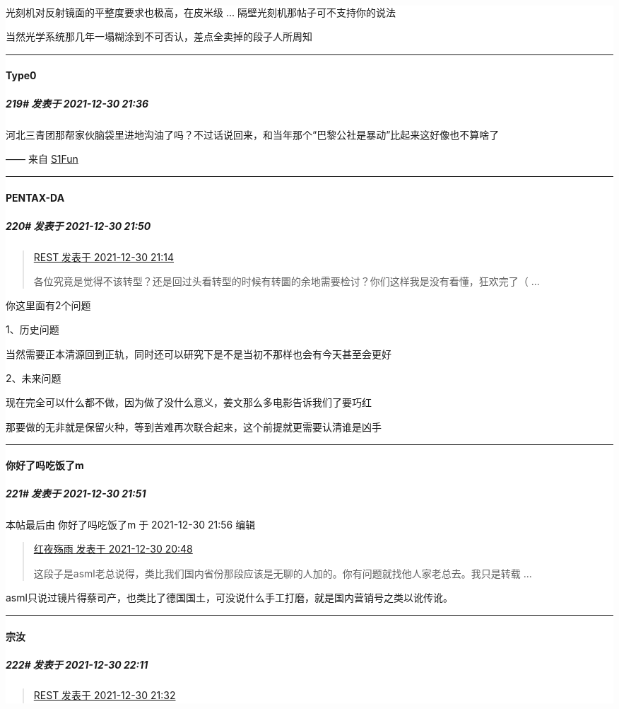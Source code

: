 光刻机对反射镜面的平整度要求也极高，在皮米级 ...</blockquote>
隔壁光刻机那帖子可不支持你的说法

当然光学系统那几年一塌糊涂到不可否认，差点全卖掉的段子人所周知

*****

####  Type0  
##### 219#       发表于 2021-12-30 21:36

河北三青团那帮家伙脑袋里进地沟油了吗？不过话说回来，和当年那个“巴黎公社是暴动”比起来这好像也不算啥了

—— 来自 [S1Fun](https://s1fun.koalcat.com)



*****

####  PENTAX-DA  
##### 220#       发表于 2021-12-30 21:50

<blockquote><a href="httphttps://bbs.saraba1st.com/2b/forum.php?mod=redirect&amp;goto=findpost&amp;pid=54106494&amp;ptid=2044861" target="_blank">REST 发表于 2021-12-30 21:14</a>

各位究竟是觉得不该转型？还是回过头看转型的时候有转圜的余地需要检讨？你们这样我是没有看懂，狂欢完了（ ...</blockquote>
你这里面有2个问题

1、历史问题

当然需要正本清源回到正轨，同时还可以研究下是不是当初不那样也会有今天甚至会更好

2、未来问题

现在完全可以什么都不做，因为做了没什么意义，姜文那么多电影告诉我们了要巧红

那要做的无非就是保留火种，等到苦难再次联合起来，这个前提就更需要认清谁是凶手

*****

####  你好了吗吃饭了m  
##### 221#       发表于 2021-12-30 21:51

 本帖最后由 你好了吗吃饭了m 于 2021-12-30 21:56 编辑 
<blockquote><a href="httphttps://bbs.saraba1st.com/2b/forum.php?mod=redirect&amp;goto=findpost&amp;pid=54106187&amp;ptid=2044861" target="_blank">红夜殇雨 发表于 2021-12-30 20:48</a>

这段子是asml老总说得，类比我们国内省份那段应该是无聊的人加的。你有问题就找他人家老总去。我只是转载 ...</blockquote>
asml只说过镜片得蔡司产，也类比了德国国土，可没说什么手工打磨，就是国内营销号之类以讹传讹。



*****

####  宗汝  
##### 222#       发表于 2021-12-30 22:11

<blockquote><a href="httphttps://bbs.saraba1st.com/2b/forum.php?mod=redirect&amp;goto=findpost&amp;pid=54106703&amp;ptid=2044861" target="_blank">REST 发表于 2021-12-30 21:32</a>
